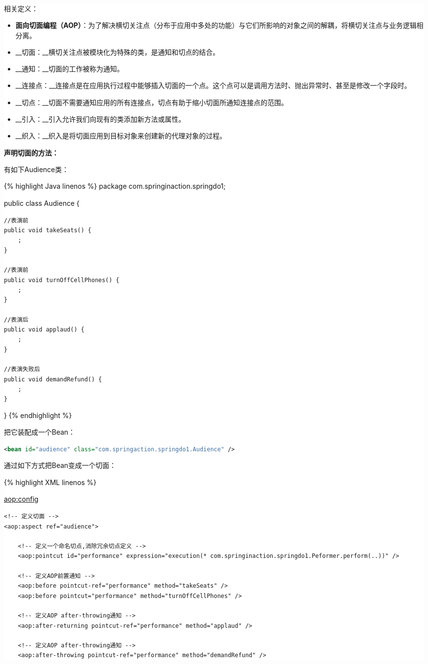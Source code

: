 相关定义：

 - __面向切面编程（AOP）__：为了解决横切关注点（分布于应用中多处的功能）与它们所影响的对象之间的解耦，将横切关注点与业务逻辑相分离。

 - __切面：__横切关注点被模块化为特殊的类，是通知和切点的结合。

 - __通知：__切面的工作被称为通知。

 - __连接点：__连接点是在应用执行过程中能够插入切面的一个点。这个点可以是调用方法时、抛出异常时、甚至是修改一个字段时。

 - __切点：__切面不需要通知应用的所有连接点，切点有助于缩小切面所通知连接点的范围。

 - __引入：__引入允许我们向现有的类添加新方法或属性。

 - __织入：__织入是将切面应用到目标对象来创建新的代理对象的过程。


__声明切面的方法：__

有如下Audience类：

{% highlight Java linenos %}
package com.springinaction.springdo1;

public class Audience {

	//表演前
	public void takeSeats() {
		;
	}
	
	//表演前
	public void turnOffCellPhones() {
		;
	}

	//表演后
	public void applaud() {
		;
	}

	//表演失败后
	public void demandRefund() {
		;
	}
}
{% endhighlight %}

把它装配成一个Bean：

```XML
<bean id="audience" class="com.springaction.springdo1.Audience" />
```

通过如下方式把Bean变成一个切面：

{% highlight XML linenos %}

<aop:config>

	<!-- 定义切面 -->
	<aop:aspect ref="audience">
		
		<!-- 定义一个命名切点,消除冗余切点定义 -->
		<aop:pointcut id="performance" expression="execution(* com.springinaction.springdo1.Peformer.perform(..))" />

		<!-- 定义AOP前置通知 -->
		<aop:before pointcut-ref="performance" method="takeSeats" />
		<aop:before pointcut="performance" method="turnOffCellPhones" />

		<!-- 定义AOP after-throwing通知 -->
		<aop:after-returning pointcut-ref="performance" method="applaud" />

		<!-- 定义AOP after-throwing通知 -->
		<aop:after-throwing pointcut-ref="performance" method="demandRefund" />